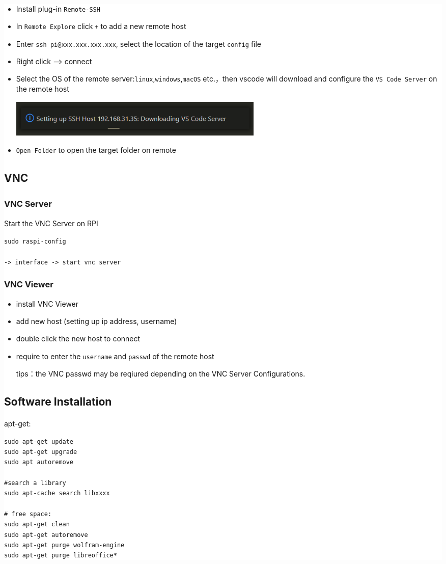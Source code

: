 - Install plug-in `Remote-SSH`

- In `Remote Explore` click `+` to add a new remote host

- Enter `ssh pi@xxx.xxx.xxx.xxx`, select the location of the target `config` file

- Right click --> connect

- Select the OS of the remote server:`linux`,`windows`,`macOS` etc.，then vscode will download  and configure the `VS Code Server` on the remote host

  <img src="./res/vscodesshserver.png" alt="image-20210922132858100" style="zoom: 80%;" />

- `Open Folder` to open the target folder on remote





## VNC 

### VNC Server

Start the VNC Server on RPI

```shell
sudo raspi-config

-> interface -> start vnc server
```



### VNC Viewer 

- install VNC Viewer

- add new host (setting up ip address, username)

- double click the new host to connect

- require to enter the `username` and `passwd` of the remote host 

  tips：the VNC passwd may be reqiured depending on the VNC Server Configurations.
  






## Software Installation

apt-get:

```shell
sudo apt-get update
sudo apt-get upgrade
sudo apt autoremove

#search a library
sudo apt-cache search libxxxx  

# free space:
sudo apt-get clean
sudo apt-get autoremove
sudo apt-get purge wolfram-engine
sudo apt-get purge libreoffice*
```
